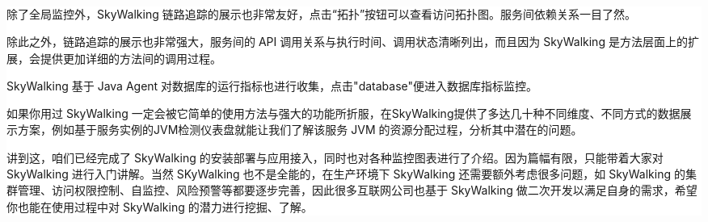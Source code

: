 除了全局监控外，SkyWalking 链路追踪的展示也非常友好，点击“拓扑”按钮可以查看访问拓扑图。服务间依赖关系一目了然。

除此之外，链路追踪的展示也非常强大，服务间的 API 调用关系与执行时间、调用状态清晰列出，而且因为 SkyWalking 是方法层面上的扩展，会提供更加详细的方法间的调用过程。

SkyWalking 基于 Java Agent 对数据库的运行指标也进行收集，点击"database"便进入数据库指标监控。

如果你用过 SkyWalking 一定会被它简单的使用方法与强大的功能所折服，在SkyWalking提供了多达几十种不同维度、不同方式的数据展示方案，例如基于服务实例的JVM检测仪表盘就能让我们了解该服务 JVM 的资源分配过程，分析其中潜在的问题。

讲到这，咱们已经完成了 SkyWalking 的安装部署与应用接入，同时也对各种监控图表进行了介绍。因为篇幅有限，只能带着大家对 SkyWalking 进行入门讲解。当然 SKyWalking 也不是全能的，在生产环境下 SkyWalking 还需要额外考虑很多问题，如 SkyWalking 的集群管理、访问权限控制、自监控、风险预警等都要逐步完善，因此很多互联网公司也基于 SkyWalking 做二次开发以满足自身的需求，希望你也能在使用过程中对 SkyWalking 的潜力进行挖掘、了解。


